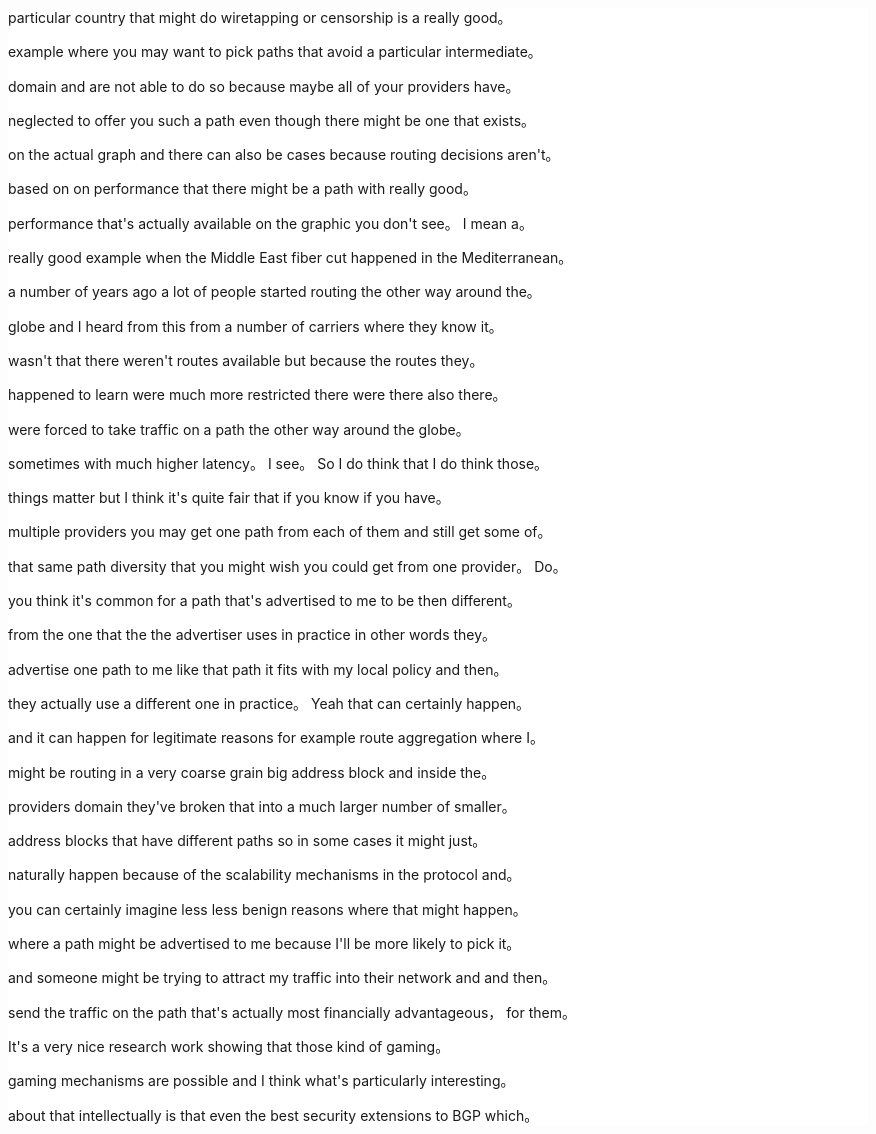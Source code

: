  particular country that might do wiretapping or censorship is a really good。

 example where you may want to pick paths that avoid a particular intermediate。

 domain and are not able to do so because maybe all of your providers have。

 neglected to offer you such a path even though there might be one that exists。

 on the actual graph and there can also be cases because routing decisions aren't。

 based on on performance that there might be a path with really good。

 performance that's actually available on the graphic you don't see。 I mean a。

 really good example when the Middle East fiber cut happened in the Mediterranean。

 a number of years ago a lot of people started routing the other way around the。

 globe and I heard from this from a number of carriers where they know it。

 wasn't that there weren't routes available but because the routes they。

 happened to learn were much more restricted there were there also there。

 were forced to take traffic on a path the other way around the globe。

 sometimes with much higher latency。 I see。 So I do think that I do think those。

 things matter but I think it's quite fair that if you know if you have。

 multiple providers you may get one path from each of them and still get some of。

 that same path diversity that you might wish you could get from one provider。 Do。

 you think it's common for a path that's advertised to me to be then different。

 from the one that the the advertiser uses in practice in other words they。

 advertise one path to me like that path it fits with my local policy and then。

 they actually use a different one in practice。 Yeah that can certainly happen。

 and it can happen for legitimate reasons for example route aggregation where I。

 might be routing in a very coarse grain big address block and inside the。

 providers domain they've broken that into a much larger number of smaller。

 address blocks that have different paths so in some cases it might just。

 naturally happen because of the scalability mechanisms in the protocol and。

 you can certainly imagine less less benign reasons where that might happen。

 where a path might be advertised to me because I'll be more likely to pick it。

 and someone might be trying to attract my traffic into their network and and then。

 send the traffic on the path that's actually most financially advantageous， for them。

 It's a very nice research work showing that those kind of gaming。

 gaming mechanisms are possible and I think what's particularly interesting。

 about that intellectually is that even the best security extensions to BGP which。
